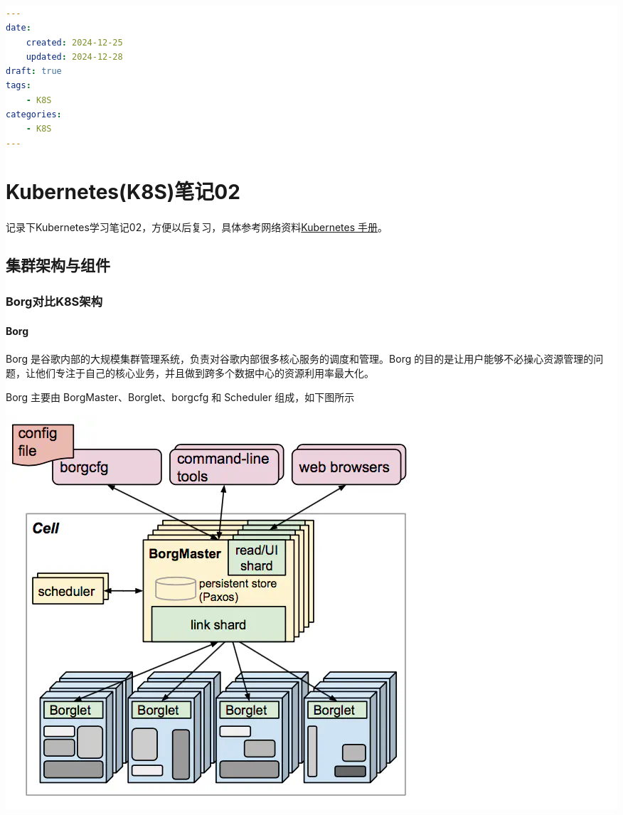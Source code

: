```yaml
---
date:
    created: 2024-12-25
    updated: 2024-12-28
draft: true
tags:
    - K8S
categories:
    - K8S
---
```


# Kubernetes(K8S)笔记02

记录下Kubernetes学习笔记02，方便以后复习，具体参考网络资料[Kubernetes 手册](https://jimmysong.io/book/kubernetes-handbook/)。



## 集群架构与组件

### Borg对比K8S架构

#### Borg

Borg 是谷歌内部的大规模集群管理系统，负责对谷歌内部很多核心服务的调度和管理。Borg 的目的是让用户能够不必操心资源管理的问题，让他们专注于自己的核心业务，并且做到跨多个数据中心的资源利用率最大化。

Borg 主要由 BorgMaster、Borglet、borgcfg 和 Scheduler 组成，如下图所示

![alt text](../../../PageImage/image20241228203648.png)
